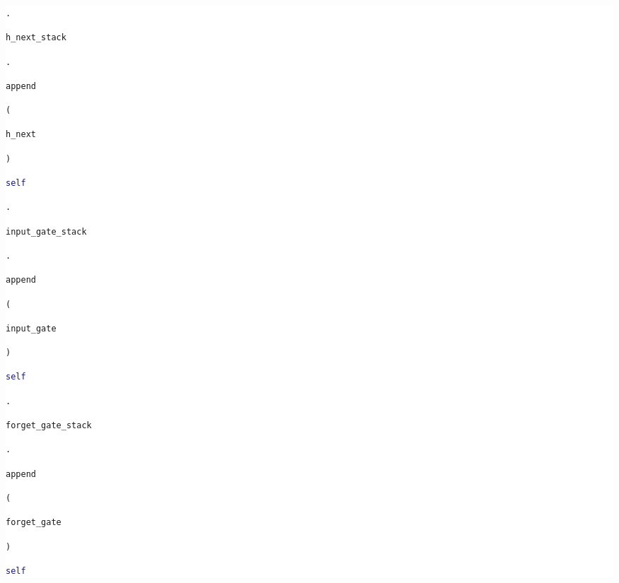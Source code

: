 ```python
.
```
```python
h_next_stack
```
```python
.
```
```python
append
```
```python
(
```
```python
h_next
```
```python
)
```
```python
self
```
```python
.
```
```python
input_gate_stack
```
```python
.
```
```python
append
```
```python
(
```
```python
input_gate
```
```python
)
```
```python
self
```
```python
.
```
```python
forget_gate_stack
```
```python
.
```
```python
append
```
```python
(
```
```python
forget_gate
```
```python
)
```
```python
self
```
```python
```